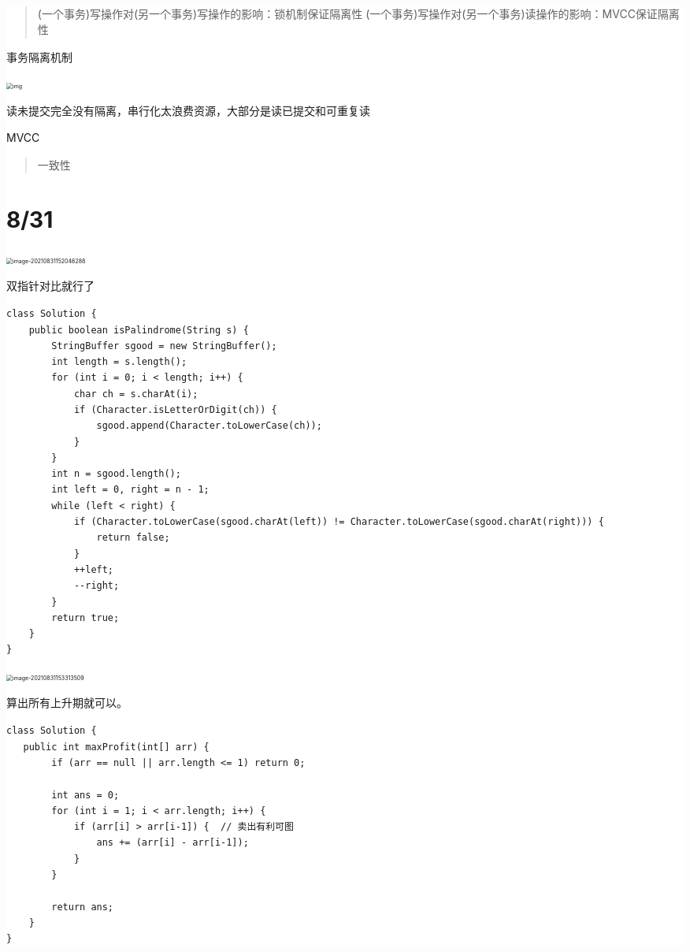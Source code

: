 
> (一个事务)写操作对(另一个事务)写操作的影响：锁机制保证隔离性
> (一个事务)写操作对(另一个事务)读操作的影响：MVCC保证隔离性

事务隔离机制

<img src="https://upload-images.jianshu.io/upload_images/14576226-3cc6fd6ccf77f56a.png?imageMogr2/auto-orient/strip|imageView2/2/w/1200/format/webp" alt="img" style="zoom:50%;" />

读未提交完全没有隔离，串行化太浪费资源，大部分是读已提交和可重复读

MVCC

> 一致性

# 8/31

<img src="C:\Users\mjw\AppData\Roaming\Typora\typora-user-images\image-20210831152046288.png" alt="image-20210831152046288" style="zoom:50%;" />

双指针对比就行了

~~~ 
class Solution {
    public boolean isPalindrome(String s) {
        StringBuffer sgood = new StringBuffer();
        int length = s.length();
        for (int i = 0; i < length; i++) {
            char ch = s.charAt(i);
            if (Character.isLetterOrDigit(ch)) {
                sgood.append(Character.toLowerCase(ch));
            }
        }
        int n = sgood.length();
        int left = 0, right = n - 1;
        while (left < right) {
            if (Character.toLowerCase(sgood.charAt(left)) != Character.toLowerCase(sgood.charAt(right))) {
                return false;
            }
            ++left;
            --right;
        }
        return true;
    }
}
~~~

<img src="C:\Users\mjw\AppData\Roaming\Typora\typora-user-images\image-20210831153313509.png" alt="image-20210831153313509" style="zoom:50%;" />

算出所有上升期就可以。

~~~ 
class Solution {
   public int maxProfit(int[] arr) {
        if (arr == null || arr.length <= 1) return 0;

        int ans = 0;
        for (int i = 1; i < arr.length; i++) {
            if (arr[i] > arr[i-1]) {  // 卖出有利可图
                ans += (arr[i] - arr[i-1]);
            }
        }

        return ans;
    }
}
~~~
